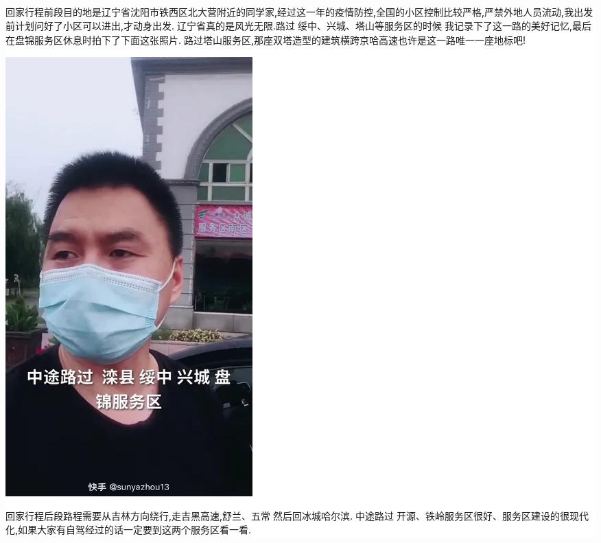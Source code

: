 回家行程前段目的地是辽宁省沈阳市铁西区北大营附近的同学家,经过这一年的疫情防控,全国的小区控制比较严格,严禁外地人员流动,我出发前计划问好了小区可以进出,才动身出发. 辽宁省真的是风光无限.路过 绥中、兴城、塔山等服务区的时候 我记录下了这一路的美好记忆,最后在盘锦服务区休息时拍下了下面这张照片. 路过塔山服务区,那座双塔造型的建筑横跨京哈高速也许是这一路唯一一座地标吧!

![](/assets/images/20201231FinalSummary/panjinservicearea.webp)

回家行程后段路程需要从吉林方向绕行,走吉黑高速,舒兰、五常 然后回冰城哈尔滨. 中途路过 开源、铁岭服务区很好、服务区建设的很现代化,如果大家有自驾经过的话一定要到这两个服务区看一看.
